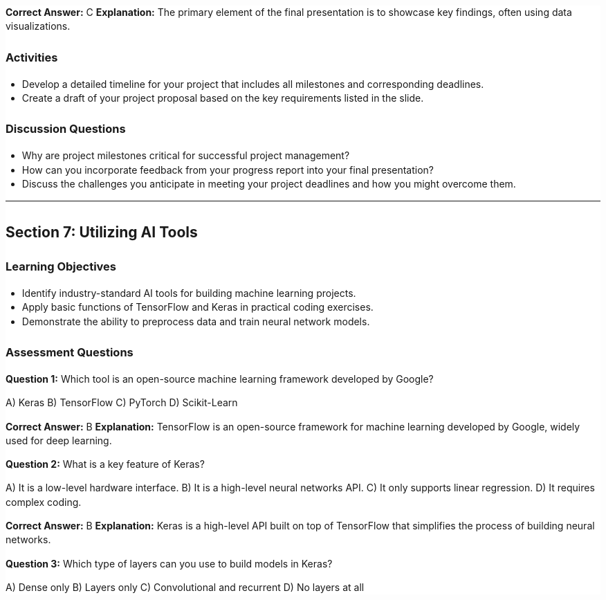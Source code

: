 **Correct Answer:** C
**Explanation:** The primary element of the final presentation is to showcase key findings, often using data visualizations.

### Activities
- Develop a detailed timeline for your project that includes all milestones and corresponding deadlines.
- Create a draft of your project proposal based on the key requirements listed in the slide.

### Discussion Questions
- Why are project milestones critical for successful project management?
- How can you incorporate feedback from your progress report into your final presentation?
- Discuss the challenges you anticipate in meeting your project deadlines and how you might overcome them.

---

## Section 7: Utilizing AI Tools

### Learning Objectives
- Identify industry-standard AI tools for building machine learning projects.
- Apply basic functions of TensorFlow and Keras in practical coding exercises.
- Demonstrate the ability to preprocess data and train neural network models.

### Assessment Questions

**Question 1:** Which tool is an open-source machine learning framework developed by Google?

  A) Keras
  B) TensorFlow
  C) PyTorch
  D) Scikit-Learn

**Correct Answer:** B
**Explanation:** TensorFlow is an open-source framework for machine learning developed by Google, widely used for deep learning.

**Question 2:** What is a key feature of Keras?

  A) It is a low-level hardware interface.
  B) It is a high-level neural networks API.
  C) It only supports linear regression.
  D) It requires complex coding.

**Correct Answer:** B
**Explanation:** Keras is a high-level API built on top of TensorFlow that simplifies the process of building neural networks.

**Question 3:** Which type of layers can you use to build models in Keras?

  A) Dense only
  B) Layers only
  C) Convolutional and recurrent
  D) No layers at all

